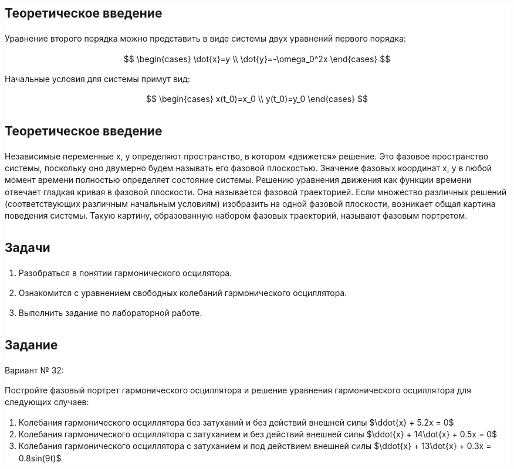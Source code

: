 ## Теоретическое введение

Уравнение второго порядка можно представить в виде системы двух
уравнений первого порядка:

$$
 \begin{cases}
	\dot{x}=y
	\\   
	\dot{y}=-\omega_0^2x
 \end{cases}
$$

Начальные условия для системы примут вид:

$$
 \begin{cases}
	x(t_0)=x_0
	\\   
	y(t_0)=y_0
 \end{cases}
$$


## Теоретическое введение

Независимые переменные x, y определяют пространство, в котором «движется» решение. Это фазовое пространство системы, поскольку оно двумерно будем называть его фазовой плоскостью. 
Значение фазовых координат x, y в любой момент времени полностью определяет состояние системы. Решению уравнения движения как функции времени отвечает гладкая кривая в фазовой плоскости. Она называется фазовой траекторией. Если множество различных решений (соответствующих различным начальным условиям) изобразить на одной фазовой плоскости, возникает общая картина поведения системы. Такую картину, образованную набором фазовых траекторий, называют фазовым портретом.


## Задачи

1. Разобраться в понятии гармонического осцилятора.

2. Ознакомится с уравнением свободных колебаний гармонического осциллятора.

3. Выполнить задание по лабораторной работе.

## Задание

Вариант $№$ 32:

Постройте фазовый портрет гармонического осциллятора и решение уравнения
гармонического осциллятора для следующих случаев:

1. Колебания гармонического осциллятора без затуханий и без действий внешней силы $\ddot{x} + 5.2x = 0$
2. Колебания гармонического осциллятора c затуханием и без действий внешней силы $\ddot{x} + 14\dot{x} + 0.5x = 0$
3. Колебания гармонического осциллятора c затуханием и под действием внешней силы $\ddot{x} + 13\dot{x} + 0.3x = 0.8sin(9t)$
